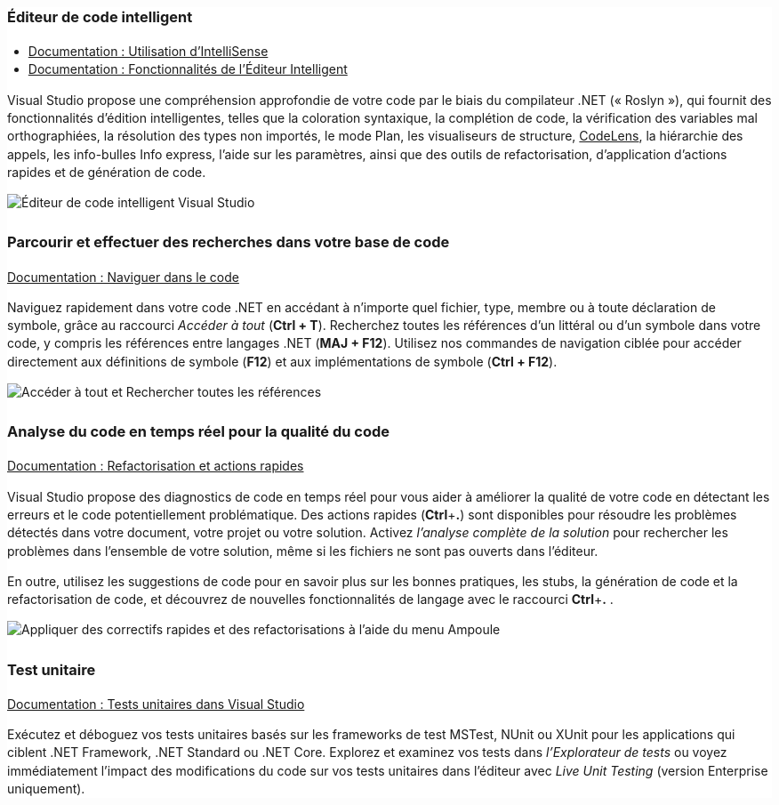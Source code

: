### <a name="smart-code-editor"></a>Éditeur de code intelligent

- [Documentation : Utilisation d’IntelliSense](using-intellisense.md)
- [Documentation : Fonctionnalités de l’Éditeur Intelligent](writing-code-in-the-code-and-text-editor.md)

Visual Studio propose une compréhension approfondie de votre code par le biais du compilateur .NET (« Roslyn »), qui fournit des fonctionnalités d’édition intelligentes, telles que la coloration syntaxique, la complétion de code, la vérification des variables mal orthographiées, la résolution des types non importés, le mode Plan, les visualiseurs de structure, [CodeLens](find-code-changes-and-other-history-with-codelens.md), la hiérarchie des appels, les info-bulles Info express, l’aide sur les paramètres, ainsi que des outils de refactorisation, d’application d’actions rapides et de génération de code.

![Éditeur de code intelligent Visual Studio](../ide/media/VSIDE_Productivity_SmartCodeEditor.png "VSIDE_Productivity_SmartCodeEditor")

### <a name="navigate-and-search-your-codebase"></a>Parcourir et effectuer des recherches dans votre base de code

[Documentation : Naviguer dans le code](navigating-code.md)

Naviguez rapidement dans votre code .NET en accédant à n’importe quel fichier, type, membre ou à toute déclaration de symbole, grâce au raccourci *Accéder à tout* (**Ctrl + T**). Recherchez toutes les références d’un littéral ou d’un symbole dans votre code, y compris les références entre langages .NET (**MAJ + F12**). Utilisez nos commandes de navigation ciblée pour accéder directement aux définitions de symbole (**F12**) et aux implémentations de symbole (**Ctrl + F12**).

![Accéder à tout et Rechercher toutes les références](../ide/media/VSIDE_Productivity_Navigation.png "VSIDE_Productivity_Navigation")

### <a name="live-code-analysis-for-code-quality"></a>Analyse du code en temps réel pour la qualité du code

[Documentation : Refactorisation et actions rapides](refactoring-code-generation-quick-actions.md)

Visual Studio propose des diagnostics de code en temps réel pour vous aider à améliorer la qualité de votre code en détectant les erreurs et le code potentiellement problématique. Des actions rapides (**Ctrl**+**.**) sont disponibles pour résoudre les problèmes détectés dans votre document, votre projet ou votre solution. Activez *l’analyse complète de la solution* pour rechercher les problèmes dans l’ensemble de votre solution, même si les fichiers ne sont pas ouverts dans l’éditeur.

En outre, utilisez les suggestions de code pour en savoir plus sur les bonnes pratiques, les stubs, la génération de code et la refactorisation de code, et découvrez de nouvelles fonctionnalités de langage avec le raccourci **Ctrl**+**.** .

![Appliquer des correctifs rapides et des refactorisations à l’aide du menu Ampoule](../ide/media/VSIDE_Productivity_CodeAnalysis.png "VSIDE_Productivity_CodeAnalysis")

### <a name="unit-testing"></a>Test unitaire

[Documentation : Tests unitaires dans Visual Studio](../test/improve-code-quality.md)

Exécutez et déboguez vos tests unitaires basés sur les frameworks de test MSTest, NUnit ou XUnit pour les applications qui ciblent .NET Framework, .NET Standard ou .NET Core. Explorez et examinez vos tests dans *l’Explorateur de tests* ou voyez immédiatement l’impact des modifications du code sur vos tests unitaires dans l’éditeur avec *Live Unit Testing* (version Enterprise uniquement).
